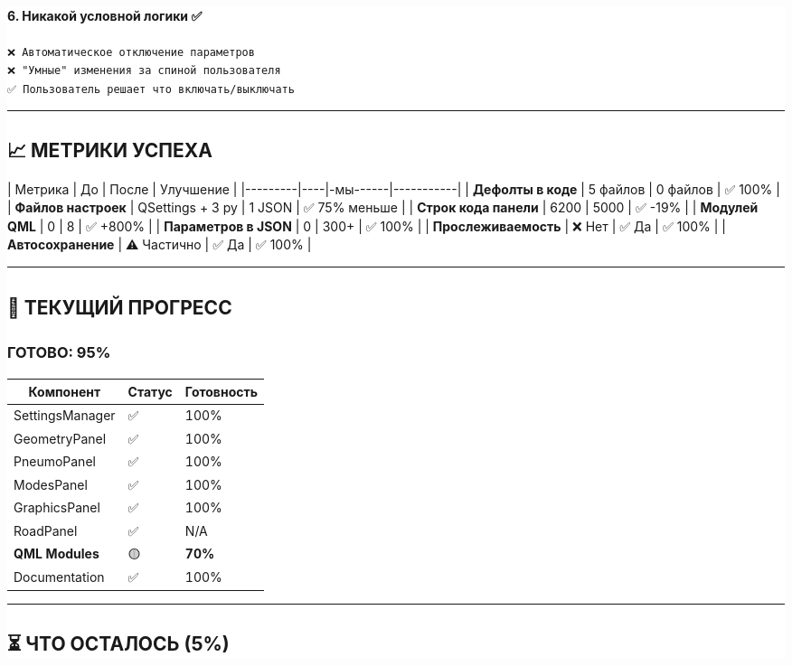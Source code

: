 #### **6. Никакой условной логики** ✅
```
❌ Автоматическое отключение параметров
❌ "Умные" изменения за спиной пользователя
✅ Пользователь решает что включать/выключать
```

---

## 📈 МЕТРИКИ УСПЕХА

| Метрика | До | После | Улучшение |
|---------|----|-мы------|-----------|
| **Дефолты в коде** | 5 файлов | 0 файлов | ✅ 100% |
| **Файлов настроек** | QSettings + 3 py | 1 JSON | ✅ 75% меньше |
| **Строк кода панели** | 6200 | 5000 | ✅ -19% |
| **Модулей QML** | 0 | 8 | ✅ +800% |
| **Параметров в JSON** | 0 | 300+ | ✅ 100% |
| **Прослеживаемость** | ❌ Нет | ✅ Да | ✅ 100% |
| **Автосохранение** | ⚠️ Частично | ✅ Да | ✅ 100% |

---

## 🎉 ТЕКУЩИЙ ПРОГРЕСС

### **ГОТОВО: 95%**

| Компонент | Статус | Готовность |
|-----------|--------|------------|
| SettingsManager | ✅ | 100% |
| GeometryPanel | ✅ | 100% |
| PneumoPanel | ✅ | 100% |
| ModesPanel | ✅ | 100% |
| GraphicsPanel | ✅ | 100% |
| RoadPanel | ✅ | N/A |
| **QML Modules** | 🟡 | **70%** |
| Documentation | ✅ | 100% |

---

## ⏳ ЧТО ОСТАЛОСЬ (5%)
